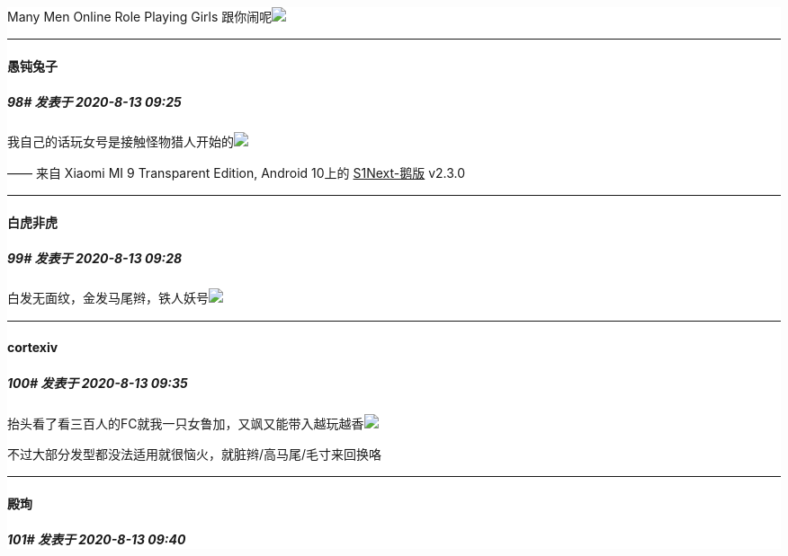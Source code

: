 


Many Men Online Role Playing Girls 跟你闹呢<img src="https://static.saraba1st.com/image/smiley/face2017/067.png" referrerpolicy="no-referrer">







*****

####  愚钝兔子  
##### 98#       发表于 2020-8-13 09:25




我自己的话玩女号是接触怪物猎人开始的<img src="https://static.saraba1st.com/image/smiley/face2017/067.png" referrerpolicy="no-referrer">

—— 来自 Xiaomi MI 9 Transparent Edition, Android 10上的 [S1Next-鹅版](https://github.com/ykrank/S1-Next/releases) v2.3.0







*****

####  白虎非虎  
##### 99#       发表于 2020-8-13 09:28




白发无面纹，金发马尾辫，铁人妖号<img src="https://static.saraba1st.com/image/smiley/face2017/050.png" referrerpolicy="no-referrer">







*****

####  cortexiv  
##### 100#       发表于 2020-8-13 09:35




抬头看了看三百人的FC就我一只女鲁加，又飒又能带入越玩越香<img src="https://static.saraba1st.com/image/smiley/face2017/037.png" referrerpolicy="no-referrer">

不过大部分发型都没法适用就很恼火，就脏辫/高马尾/毛寸来回换咯







*****

####  殿珣  
##### 101#       发表于 2020-8-13 09:40
